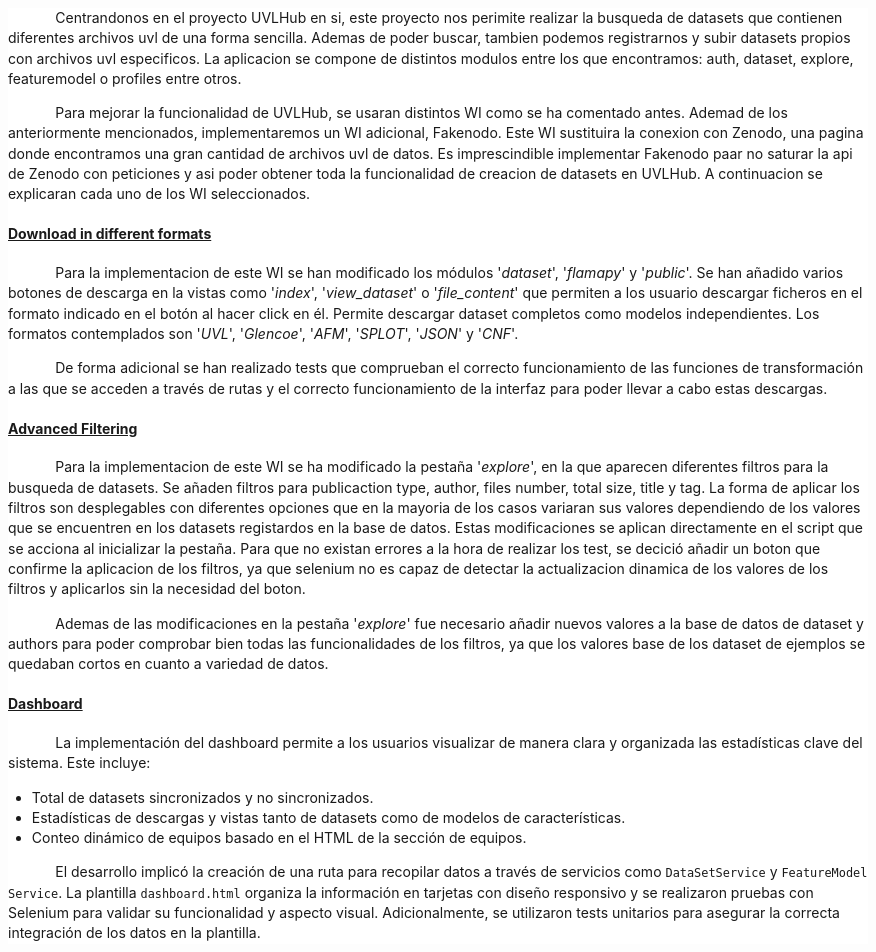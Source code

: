 &nbsp;&nbsp;&nbsp;&nbsp;&nbsp;&nbsp;&nbsp;&nbsp;&nbsp;&nbsp;&nbsp;&nbsp;Centrandonos en el proyecto UVLHub en si, este proyecto nos perimite realizar la busqueda de datasets que contienen diferentes archivos uvl de una forma sencilla. Ademas de poder buscar, tambien podemos registrarnos y subir datasets propios con archivos uvl especificos. La aplicacion se compone de distintos modulos entre los que encontramos: auth, dataset, explore, featuremodel o profiles entre otros.

&nbsp;&nbsp;&nbsp;&nbsp;&nbsp;&nbsp;&nbsp;&nbsp;&nbsp;&nbsp;&nbsp;&nbsp;Para mejorar la funcionalidad de UVLHub, se usaran distintos WI como se ha comentado antes. Ademad de los anteriormente mencionados, implementaremos un WI adicional, Fakenodo. Este WI sustituira la conexion con Zenodo, una pagina donde encontramos una gran cantidad de archivos uvl de datos. Es imprescindible implementar Fakenodo paar no saturar la api de Zenodo con peticiones y asi poder obtener toda la funcionalidad de creacion de datasets en UVLHub. A continuacion se explicaran cada uno de los WI seleccionados.

#### <u>Download in different formats </u>
&nbsp;&nbsp;&nbsp;&nbsp;&nbsp;&nbsp;&nbsp;&nbsp;&nbsp;&nbsp;&nbsp;&nbsp;Para la implementacion de este WI se han modificado los módulos '*dataset*', '*flamapy*' y '*public*'. Se han añadido varios botones de descarga en la vistas como '*index*', '*view_dataset*' o '*file_content*' que permiten a los usuario descargar ficheros en el formato indicado en el botón al hacer click en él. Permite descargar dataset completos como modelos independientes. Los formatos contemplados son '*UVL*', '*Glencoe*', '*AFM*', '*SPLOT*', '*JSON*' y '*CNF*'.

&nbsp;&nbsp;&nbsp;&nbsp;&nbsp;&nbsp;&nbsp;&nbsp;&nbsp;&nbsp;&nbsp;&nbsp;De forma adicional se han realizado tests que comprueban el correcto funcionamiento de las funciones de transformación a las que se acceden a través de rutas y el correcto funcionamiento de la interfaz para poder llevar a cabo estas descargas.

#### <u>Advanced Filtering </u>
&nbsp;&nbsp;&nbsp;&nbsp;&nbsp;&nbsp;&nbsp;&nbsp;&nbsp;&nbsp;&nbsp;&nbsp;Para la implementacion de este WI se ha modificado la pestaña '*explore*', en la que aparecen diferentes filtros para la busqueda de datasets. Se añaden filtros para publicaction type, author, files number, total size, title y tag. La forma de aplicar los filtros son desplegables con diferentes opciones que en la mayoria de los casos variaran sus valores dependiendo de los valores que se encuentren en los datasets registardos en la base de datos. Estas modificaciones se aplican directamente en el script que se acciona al inicializar la pestaña. Para que no existan errores a la hora de realizar los test, se decició añadir un boton que confirme la aplicacion de los filtros, ya que selenium no es capaz de detectar la actualizacion dinamica de los valores de los filtros y aplicarlos sin la necesidad del boton.

&nbsp;&nbsp;&nbsp;&nbsp;&nbsp;&nbsp;&nbsp;&nbsp;&nbsp;&nbsp;&nbsp;&nbsp;Ademas de las modificaciones en la pestaña '*explore*' fue necesario añadir nuevos valores a la base de datos de dataset y authors para poder comprobar bien todas las funcionalidades de los filtros, ya que los valores base de los dataset de ejemplos se quedaban cortos en cuanto a variedad de datos.

#### <u>Dashboard</u>
&nbsp;&nbsp;&nbsp;&nbsp;&nbsp;&nbsp;&nbsp;&nbsp;&nbsp;&nbsp;&nbsp;&nbsp;La implementación del dashboard permite a los usuarios visualizar de manera clara y organizada las estadísticas clave del sistema. Este incluye:

- Total de datasets sincronizados y no sincronizados.
- Estadísticas de descargas y vistas tanto de datasets como de modelos de características.
- Conteo dinámico de equipos basado en el HTML de la sección de equipos.

&nbsp;&nbsp;&nbsp;&nbsp;&nbsp;&nbsp;&nbsp;&nbsp;&nbsp;&nbsp;&nbsp;&nbsp;El desarrollo implicó la creación de una ruta para recopilar datos a través de servicios como `DataSetService` y `FeatureModelService`. La plantilla `dashboard.html` organiza la información en tarjetas con diseño responsivo y se realizaron pruebas con Selenium para validar su funcionalidad y aspecto visual. Adicionalmente, se utilizaron tests unitarios para asegurar la correcta integración de los datos en la plantilla.
